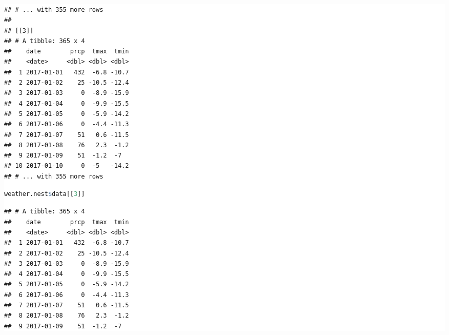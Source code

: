     ## # ... with 355 more rows
    ## 
    ## [[3]]
    ## # A tibble: 365 x 4
    ##    date        prcp  tmax  tmin
    ##    <date>     <dbl> <dbl> <dbl>
    ##  1 2017-01-01   432  -6.8 -10.7
    ##  2 2017-01-02    25 -10.5 -12.4
    ##  3 2017-01-03     0  -8.9 -15.9
    ##  4 2017-01-04     0  -9.9 -15.5
    ##  5 2017-01-05     0  -5.9 -14.2
    ##  6 2017-01-06     0  -4.4 -11.3
    ##  7 2017-01-07    51   0.6 -11.5
    ##  8 2017-01-08    76   2.3  -1.2
    ##  9 2017-01-09    51  -1.2  -7  
    ## 10 2017-01-10     0  -5   -14.2
    ## # ... with 355 more rows

``` r
weather.nest$data[[3]]
```

    ## # A tibble: 365 x 4
    ##    date        prcp  tmax  tmin
    ##    <date>     <dbl> <dbl> <dbl>
    ##  1 2017-01-01   432  -6.8 -10.7
    ##  2 2017-01-02    25 -10.5 -12.4
    ##  3 2017-01-03     0  -8.9 -15.9
    ##  4 2017-01-04     0  -9.9 -15.5
    ##  5 2017-01-05     0  -5.9 -14.2
    ##  6 2017-01-06     0  -4.4 -11.3
    ##  7 2017-01-07    51   0.6 -11.5
    ##  8 2017-01-08    76   2.3  -1.2
    ##  9 2017-01-09    51  -1.2  -7  
